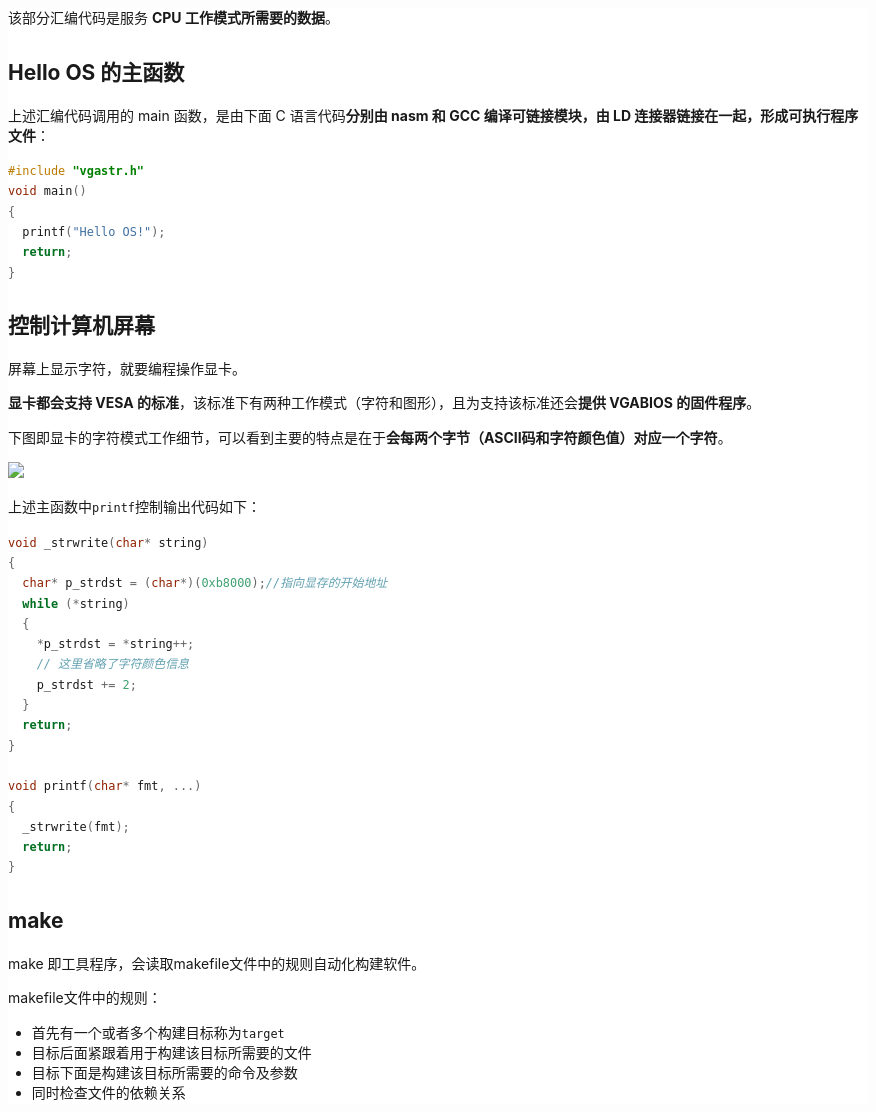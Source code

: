 该部分汇编代码是服务 **CPU 工作模式所需要的数据**。

## Hello OS 的主函数

上述汇编代码调用的 main 函数，是由下面 C 语言代码**分别由 nasm 和 GCC 编译可链接模块，由 LD 连接器链接在一起，形成可执行程序文件**：

```c
#include "vgastr.h"
void main()
{
  printf("Hello OS!");
  return;
} 
```

## 控制计算机屏幕

屏幕上显示字符，就要编程操作显卡。

**显卡都会支持 VESA 的标准**，该标准下有两种工作模式（字符和图形），且为支持该标准还会**提供 VGABIOS 的固件程序**。

下图即显卡的字符模式工作细节，可以看到主要的特点是在于**会每两个字节（ASCII码和字符颜色值）对应一个字符**。

![](https://img.zhengyua.cn/img/20220305095902.png)

上述主函数中`printf`控制输出代码如下：

```c
void _strwrite(char* string)
{
  char* p_strdst = (char*)(0xb8000);//指向显存的开始地址
  while (*string)
  {
    *p_strdst = *string++;
    // 这里省略了字符颜色信息
    p_strdst += 2;
  }
  return;
}

void printf(char* fmt, ...)
{
  _strwrite(fmt);
  return;
}
```

## make

make 即工具程序，会读取makefile文件中的规则自动化构建软件。

makefile文件中的规则：

- 首先有一个或者多个构建目标称为`target`
- 目标后面紧跟着用于构建该目标所需要的文件
- 目标下面是构建该目标所需要的命令及参数
- 同时检查文件的依赖关系
